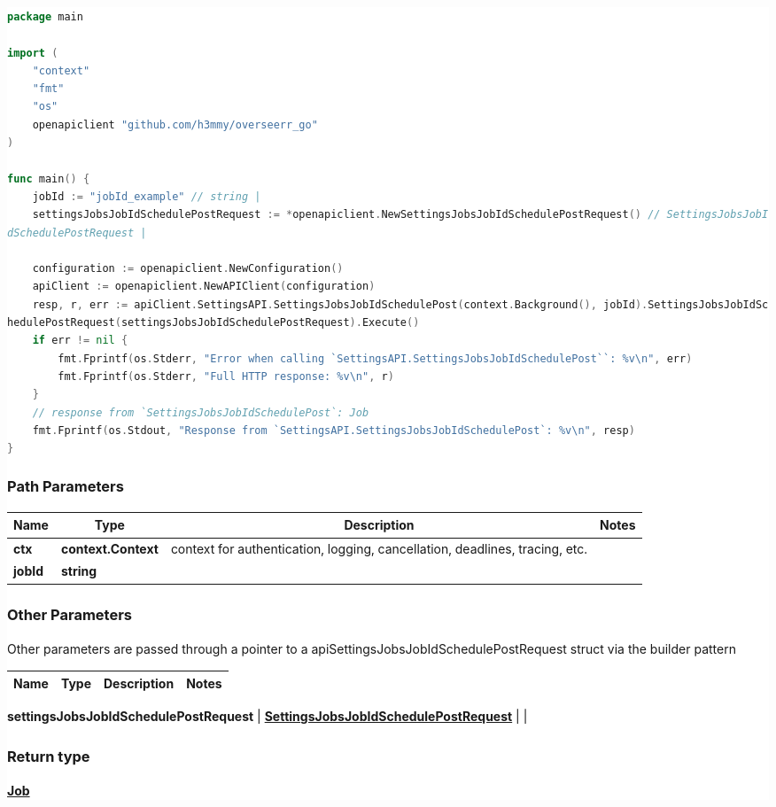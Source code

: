 ```go
package main

import (
	"context"
	"fmt"
	"os"
	openapiclient "github.com/h3mmy/overseerr_go"
)

func main() {
	jobId := "jobId_example" // string | 
	settingsJobsJobIdSchedulePostRequest := *openapiclient.NewSettingsJobsJobIdSchedulePostRequest() // SettingsJobsJobIdSchedulePostRequest | 

	configuration := openapiclient.NewConfiguration()
	apiClient := openapiclient.NewAPIClient(configuration)
	resp, r, err := apiClient.SettingsAPI.SettingsJobsJobIdSchedulePost(context.Background(), jobId).SettingsJobsJobIdSchedulePostRequest(settingsJobsJobIdSchedulePostRequest).Execute()
	if err != nil {
		fmt.Fprintf(os.Stderr, "Error when calling `SettingsAPI.SettingsJobsJobIdSchedulePost``: %v\n", err)
		fmt.Fprintf(os.Stderr, "Full HTTP response: %v\n", r)
	}
	// response from `SettingsJobsJobIdSchedulePost`: Job
	fmt.Fprintf(os.Stdout, "Response from `SettingsAPI.SettingsJobsJobIdSchedulePost`: %v\n", resp)
}
```

### Path Parameters


Name | Type | Description  | Notes
------------- | ------------- | ------------- | -------------
**ctx** | **context.Context** | context for authentication, logging, cancellation, deadlines, tracing, etc.
**jobId** | **string** |  | 

### Other Parameters

Other parameters are passed through a pointer to a apiSettingsJobsJobIdSchedulePostRequest struct via the builder pattern


Name | Type | Description  | Notes
------------- | ------------- | ------------- | -------------

 **settingsJobsJobIdSchedulePostRequest** | [**SettingsJobsJobIdSchedulePostRequest**](SettingsJobsJobIdSchedulePostRequest.md) |  | 

### Return type

[**Job**](Job.md)
